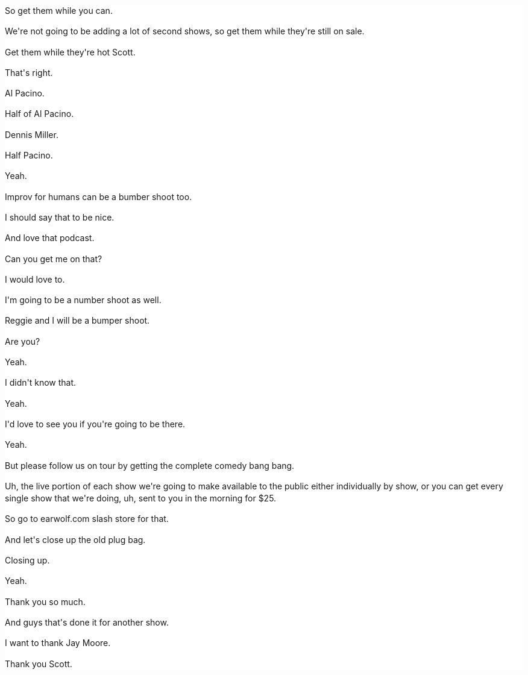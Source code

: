 So get them while you can.

We're not going to be adding a lot of second shows, so get them while they're still on sale.

Get them while they're hot Scott.

That's right.

Al Pacino.

Half of Al Pacino.

Dennis Miller.

Half Pacino.

Yeah.

Improv for humans can be a bumber shoot too.

I should say that to be nice.

And love that podcast.

Can you get me on that?

I would love to.

I'm going to be a number shoot as well.

Reggie and I will be a bumper shoot.

Are you?

Yeah.

I didn't know that.

Yeah.

I'd love to see you if you're going to be there.

Yeah.

But please follow us on tour by getting the complete comedy bang bang.

Uh, the live portion of each show we're going to make available to the public either individually by show, or you can get every single show that we're doing, uh, sent to you in the morning for $25.

So go to earwolf.com slash store for that.

And let's close up the old plug bag.

Closing up.

Yeah.

Thank you so much.

And guys that's done it for another show.

I want to thank Jay Moore.

Thank you Scott.
